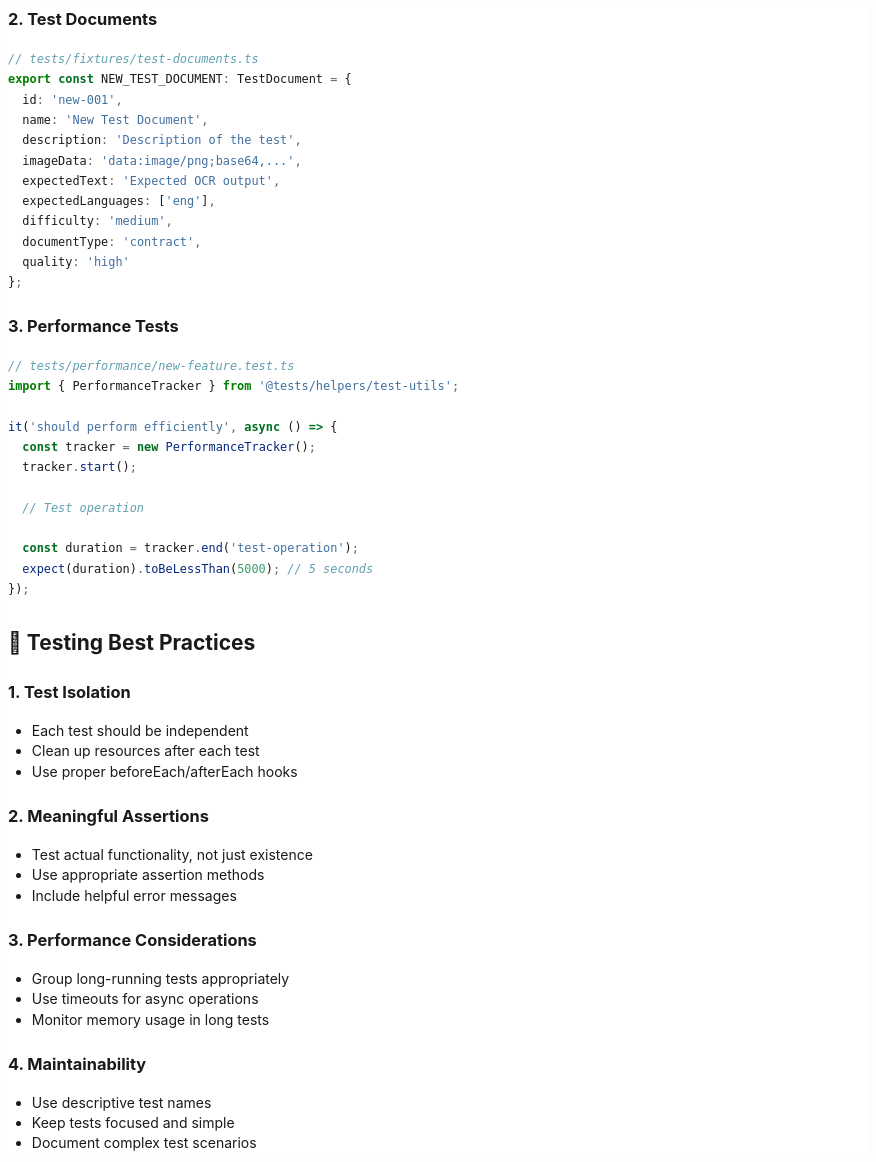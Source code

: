 ### 2. Test Documents
```typescript
// tests/fixtures/test-documents.ts
export const NEW_TEST_DOCUMENT: TestDocument = {
  id: 'new-001',
  name: 'New Test Document',
  description: 'Description of the test',
  imageData: 'data:image/png;base64,...',
  expectedText: 'Expected OCR output',
  expectedLanguages: ['eng'],
  difficulty: 'medium',
  documentType: 'contract',
  quality: 'high'
};
```

### 3. Performance Tests
```typescript
// tests/performance/new-feature.test.ts
import { PerformanceTracker } from '@tests/helpers/test-utils';

it('should perform efficiently', async () => {
  const tracker = new PerformanceTracker();
  tracker.start();
  
  // Test operation
  
  const duration = tracker.end('test-operation');
  expect(duration).toBeLessThan(5000); // 5 seconds
});
```

## 🎯 Testing Best Practices

### 1. Test Isolation
- Each test should be independent
- Clean up resources after each test
- Use proper beforeEach/afterEach hooks

### 2. Meaningful Assertions
- Test actual functionality, not just existence
- Use appropriate assertion methods
- Include helpful error messages

### 3. Performance Considerations
- Group long-running tests appropriately
- Use timeouts for async operations
- Monitor memory usage in long tests

### 4. Maintainability
- Use descriptive test names
- Keep tests focused and simple
- Document complex test scenarios
